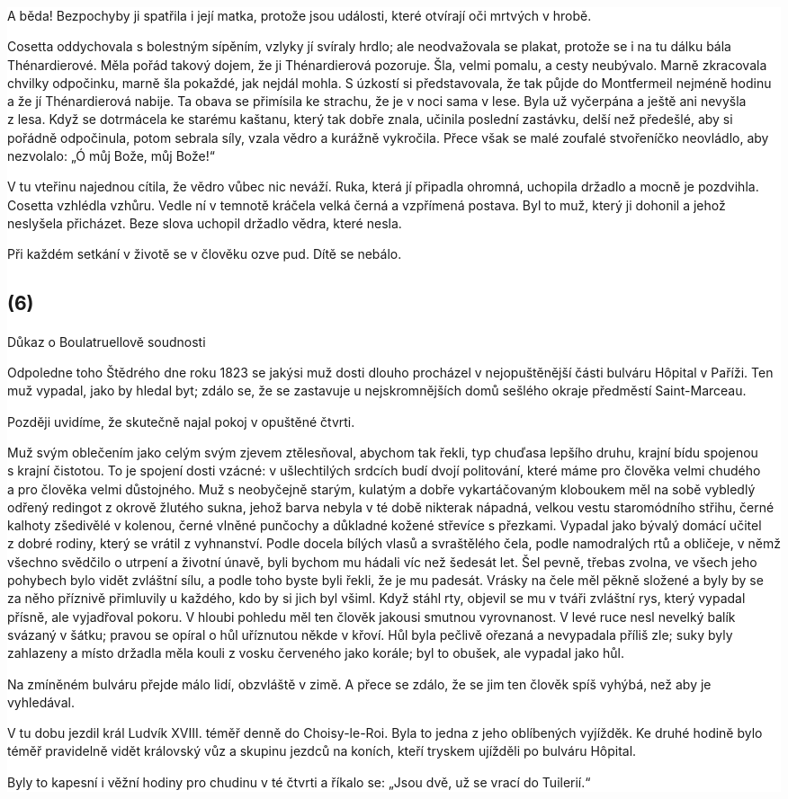 A běda! Bezpochyby ji spatřila i její matka, protože jsou události, které otvírají oči mrtvých v hrobě.

Cosetta oddychovala s bolestným sípěním, vzlyky jí svíraly hrdlo; ale neodvažovala se plakat, protože se i na tu dálku bála Thénardierové. Měla pořád takový dojem, že ji Thénardierová pozoruje. Šla, velmi pomalu, a cesty neubývalo. Marně zkracovala chvilky odpočinku, marně šla pokaždé, jak nejdál mohla. S úzkostí si představovala, že tak půjde do Montfermeil nejméně hodinu a že jí Thénardierová nabije. Ta obava se přimísila ke strachu, že je v noci sama v lese. Byla už vyčerpána a ještě ani nevyšla z lesa. Když se dotrmácela ke starému kaštanu, který tak dobře znala, učinila poslední zastávku, delší než předešlé, aby si pořádně odpočinula, potom sebrala síly, vzala vědro a kurážně vykročila. Přece však se malé zoufalé stvořeníčko neovládlo, aby nezvolalo: „Ó můj Bože, můj Bože!“

V tu vteřinu najednou cítila, že vědro vůbec nic neváží. Ruka, která jí připadla ohromná, uchopila držadlo a mocně je pozdvihla. Cosetta vzhlédla vzhůru. Vedle ní v temnotě kráčela velká černá a vzpřímená postava. Byl to muž, který ji dohonil a jehož neslyšela přicházet. Beze slova uchopil držadlo vědra, které nesla.

Při každém setkání v životě se v člověku ozve pud. Dítě se nebálo.

## (6)  
Důkaz o Boulatruellově soudnosti

Odpoledne toho Štědrého dne roku 1823 se jakýsi muž dosti dlouho procházel v nejopuštěnější části bulváru Hôpital v Paříži. Ten muž vypadal, jako by hledal byt; zdálo se, že se zastavuje u nejskromnějších domů sešlého okraje předměstí Saint-Marceau.

Později uvidíme, že skutečně najal pokoj v opuštěné čtvrti.

Muž svým oblečením jako celým svým zjevem ztělesňoval, abychom tak řekli, typ chuďasa lepšího druhu, krajní bídu spojenou s krajní čistotou. To je spojení dosti vzácné: v ušlechtilých srdcích budí dvojí politování, které máme pro člověka velmi chudého a pro člověka velmi důstojného. Muž s neobyčejně starým, kulatým a dobře vykartáčovaným kloboukem měl na sobě vybledlý odřený redingot z okrově žlutého sukna, jehož barva nebyla v té době nikterak nápadná, velkou vestu staromódního střihu, černé kalhoty zšedivělé v kolenou, černé vlněné punčochy a důkladné kožené střevíce s přezkami. Vypadal jako bývalý domácí učitel z dobré rodiny, který se vrátil z vyhnanství. Podle docela bílých vlasů a svraštělého čela, podle namodralých rtů a obličeje, v němž všechno svědčilo o utrpení a životní únavě, byli bychom mu hádali víc než šedesát let. Šel pevně, třebas zvolna, ve všech jeho pohybech bylo vidět zvláštní sílu, a podle toho byste byli řekli, že je mu padesát. Vrásky na čele měl pěkně složené a byly by se za něho příznivě přimluvily u každého, kdo by si jich byl všiml. Když stáhl rty, objevil se mu v tváři zvláštní rys, který vypadal přísně, ale vyjadřoval pokoru. V hloubi pohledu měl ten člověk jakousi smutnou vyrovnanost. V levé ruce nesl nevelký balík svázaný v šátku; pravou se opíral o hůl uříznutou někde v křoví. Hůl byla pečlivě ořezaná a nevypadala příliš zle; suky byly zahlazeny a místo držadla měla kouli z vosku červeného jako korále; byl to obušek, ale vypadal jako hůl.

Na zmíněném bulváru přejde málo lidí, obzvláště v zimě. A přece se zdálo, že se jim ten člověk spíš vyhýbá, než aby je vyhledával.

V tu dobu jezdil král Ludvík XVIII. téměř denně do Choisy-le-Roi. Byla to jedna z jeho oblíbených vyjížděk. Ke druhé hodině bylo téměř pravidelně vidět královský vůz a skupinu jezdců na koních, kteří tryskem ujížděli po bulváru Hôpital.

Byly to kapesní i věžní hodiny pro chudinu v té čtvrti a říkalo se: „Jsou dvě, už se vrací do Tuilerií.“
